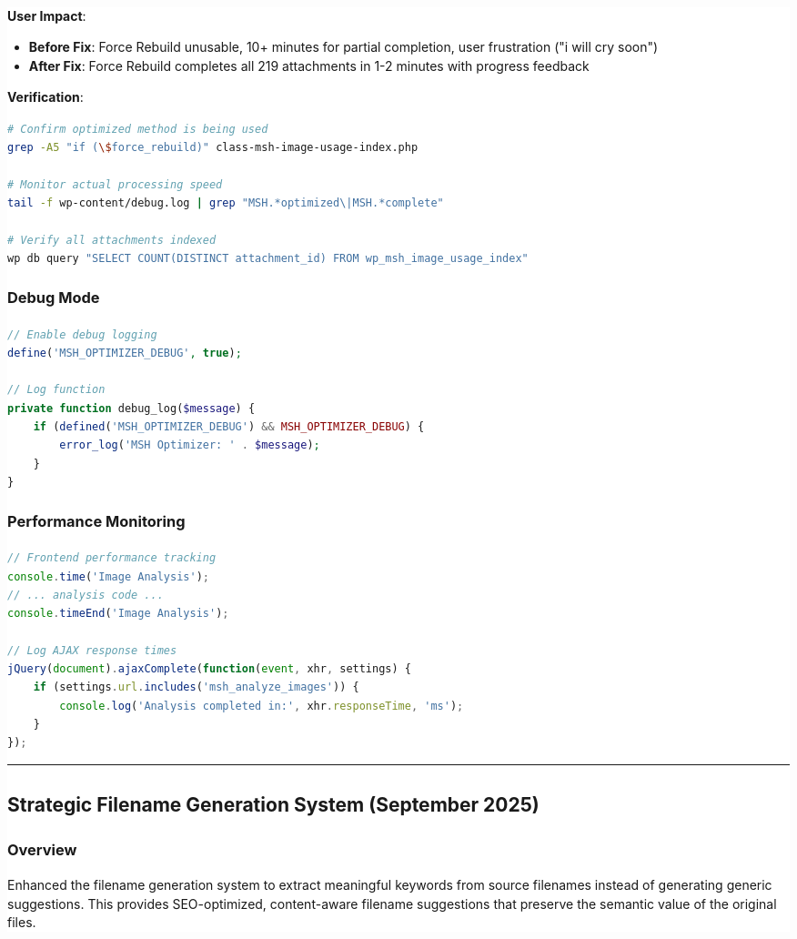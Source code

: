 **User Impact**:
- **Before Fix**: Force Rebuild unusable, 10+ minutes for partial completion, user frustration ("i will cry soon")
- **After Fix**: Force Rebuild completes all 219 attachments in 1-2 minutes with progress feedback

**Verification**:
```bash
# Confirm optimized method is being used
grep -A5 "if (\$force_rebuild)" class-msh-image-usage-index.php

# Monitor actual processing speed
tail -f wp-content/debug.log | grep "MSH.*optimized\|MSH.*complete"

# Verify all attachments indexed
wp db query "SELECT COUNT(DISTINCT attachment_id) FROM wp_msh_image_usage_index"
```

### Debug Mode
```php
// Enable debug logging
define('MSH_OPTIMIZER_DEBUG', true);

// Log function
private function debug_log($message) {
    if (defined('MSH_OPTIMIZER_DEBUG') && MSH_OPTIMIZER_DEBUG) {
        error_log('MSH Optimizer: ' . $message);
    }
}
```

### Performance Monitoring
```javascript
// Frontend performance tracking
console.time('Image Analysis');
// ... analysis code ...
console.timeEnd('Image Analysis');

// Log AJAX response times
jQuery(document).ajaxComplete(function(event, xhr, settings) {
    if (settings.url.includes('msh_analyze_images')) {
        console.log('Analysis completed in:', xhr.responseTime, 'ms');
    }
});
```

---

## Strategic Filename Generation System (September 2025)

### Overview
Enhanced the filename generation system to extract meaningful keywords from source filenames instead of generating generic suggestions. This provides SEO-optimized, content-aware filename suggestions that preserve the semantic value of the original files.
